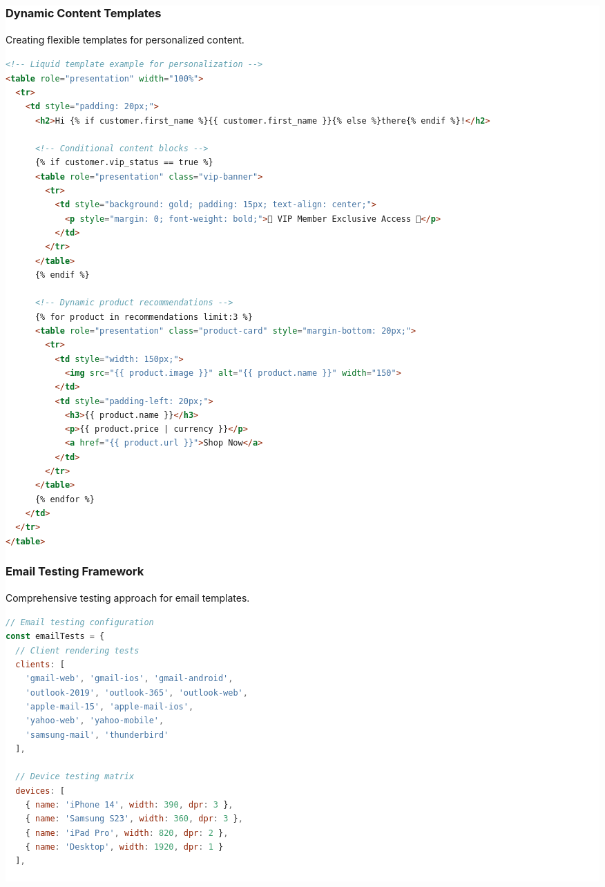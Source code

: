 
### Dynamic Content Templates
Creating flexible templates for personalized content.

```html
<!-- Liquid template example for personalization -->
<table role="presentation" width="100%">
  <tr>
    <td style="padding: 20px;">
      <h2>Hi {% if customer.first_name %}{{ customer.first_name }}{% else %}there{% endif %}!</h2>
      
      <!-- Conditional content blocks -->
      {% if customer.vip_status == true %}
      <table role="presentation" class="vip-banner">
        <tr>
          <td style="background: gold; padding: 15px; text-align: center;">
            <p style="margin: 0; font-weight: bold;">🌟 VIP Member Exclusive Access 🌟</p>
          </td>
        </tr>
      </table>
      {% endif %}
      
      <!-- Dynamic product recommendations -->
      {% for product in recommendations limit:3 %}
      <table role="presentation" class="product-card" style="margin-bottom: 20px;">
        <tr>
          <td style="width: 150px;">
            <img src="{{ product.image }}" alt="{{ product.name }}" width="150">
          </td>
          <td style="padding-left: 20px;">
            <h3>{{ product.name }}</h3>
            <p>{{ product.price | currency }}</p>
            <a href="{{ product.url }}">Shop Now</a>
          </td>
        </tr>
      </table>
      {% endfor %}
    </td>
  </tr>
</table>
```

### Email Testing Framework
Comprehensive testing approach for email templates.

```javascript
// Email testing configuration
const emailTests = {
  // Client rendering tests
  clients: [
    'gmail-web', 'gmail-ios', 'gmail-android',
    'outlook-2019', 'outlook-365', 'outlook-web',
    'apple-mail-15', 'apple-mail-ios',
    'yahoo-web', 'yahoo-mobile',
    'samsung-mail', 'thunderbird'
  ],
  
  // Device testing matrix
  devices: [
    { name: 'iPhone 14', width: 390, dpr: 3 },
    { name: 'Samsung S23', width: 360, dpr: 3 },
    { name: 'iPad Pro', width: 820, dpr: 2 },
    { name: 'Desktop', width: 1920, dpr: 1 }
  ],
  
```